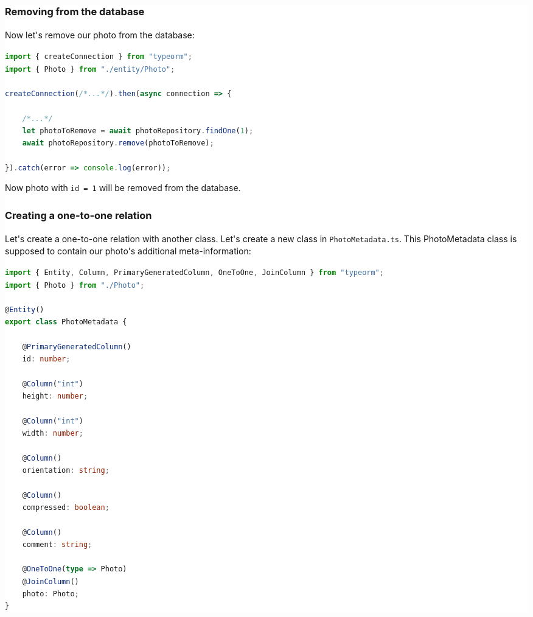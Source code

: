 ### Removing from the database

Now let's remove our photo from the database:

```typescript
import { createConnection } from "typeorm";
import { Photo } from "./entity/Photo";

createConnection(/*...*/).then(async connection => {

    /*...*/
    let photoToRemove = await photoRepository.findOne(1);
    await photoRepository.remove(photoToRemove);

}).catch(error => console.log(error));
```

Now photo with `id = 1` will be removed from the database.

### Creating a one-to-one relation

Let's create a one-to-one relation with another class.
Let's create a new class in `PhotoMetadata.ts`. This PhotoMetadata class is supposed to contain our photo's additional meta-information:

```typescript
import { Entity, Column, PrimaryGeneratedColumn, OneToOne, JoinColumn } from "typeorm";
import { Photo } from "./Photo";

@Entity()
export class PhotoMetadata {

    @PrimaryGeneratedColumn()
    id: number;

    @Column("int")
    height: number;

    @Column("int")
    width: number;

    @Column()
    orientation: string;

    @Column()
    compressed: boolean;

    @Column()
    comment: string;

    @OneToOne(type => Photo)
    @JoinColumn()
    photo: Photo;
}
```
